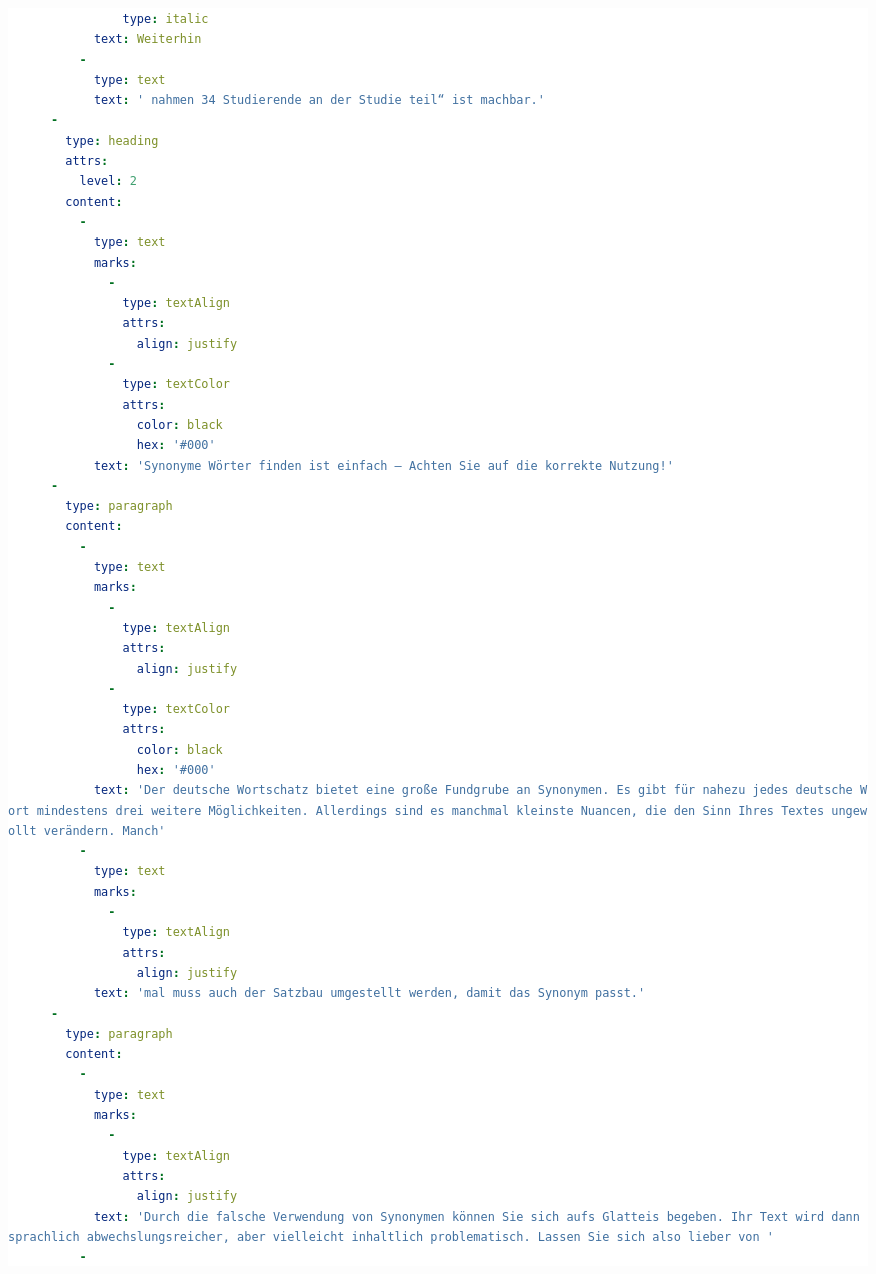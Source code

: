 ```yaml
                type: italic
            text: Weiterhin
          -
            type: text
            text: ' nahmen 34 Studierende an der Studie teil“ ist machbar.'
      -
        type: heading
        attrs:
          level: 2
        content:
          -
            type: text
            marks:
              -
                type: textAlign
                attrs:
                  align: justify
              -
                type: textColor
                attrs:
                  color: black
                  hex: '#000'
            text: 'Synonyme Wörter finden ist einfach – Achten Sie auf die korrekte Nutzung!'
      -
        type: paragraph
        content:
          -
            type: text
            marks:
              -
                type: textAlign
                attrs:
                  align: justify
              -
                type: textColor
                attrs:
                  color: black
                  hex: '#000'
            text: 'Der deutsche Wortschatz bietet eine große Fundgrube an Synonymen. Es gibt für nahezu jedes deutsche Wort mindestens drei weitere Möglichkeiten. Allerdings sind es manchmal kleinste Nuancen, die den Sinn Ihres Textes ungewollt verändern. Manch'
          -
            type: text
            marks:
              -
                type: textAlign
                attrs:
                  align: justify
            text: 'mal muss auch der Satzbau umgestellt werden, damit das Synonym passt.'
      -
        type: paragraph
        content:
          -
            type: text
            marks:
              -
                type: textAlign
                attrs:
                  align: justify
            text: 'Durch die falsche Verwendung von Synonymen können Sie sich aufs Glatteis begeben. Ihr Text wird dann sprachlich abwechslungsreicher, aber vielleicht inhaltlich problematisch. Lassen Sie sich also lieber von '
          -
```